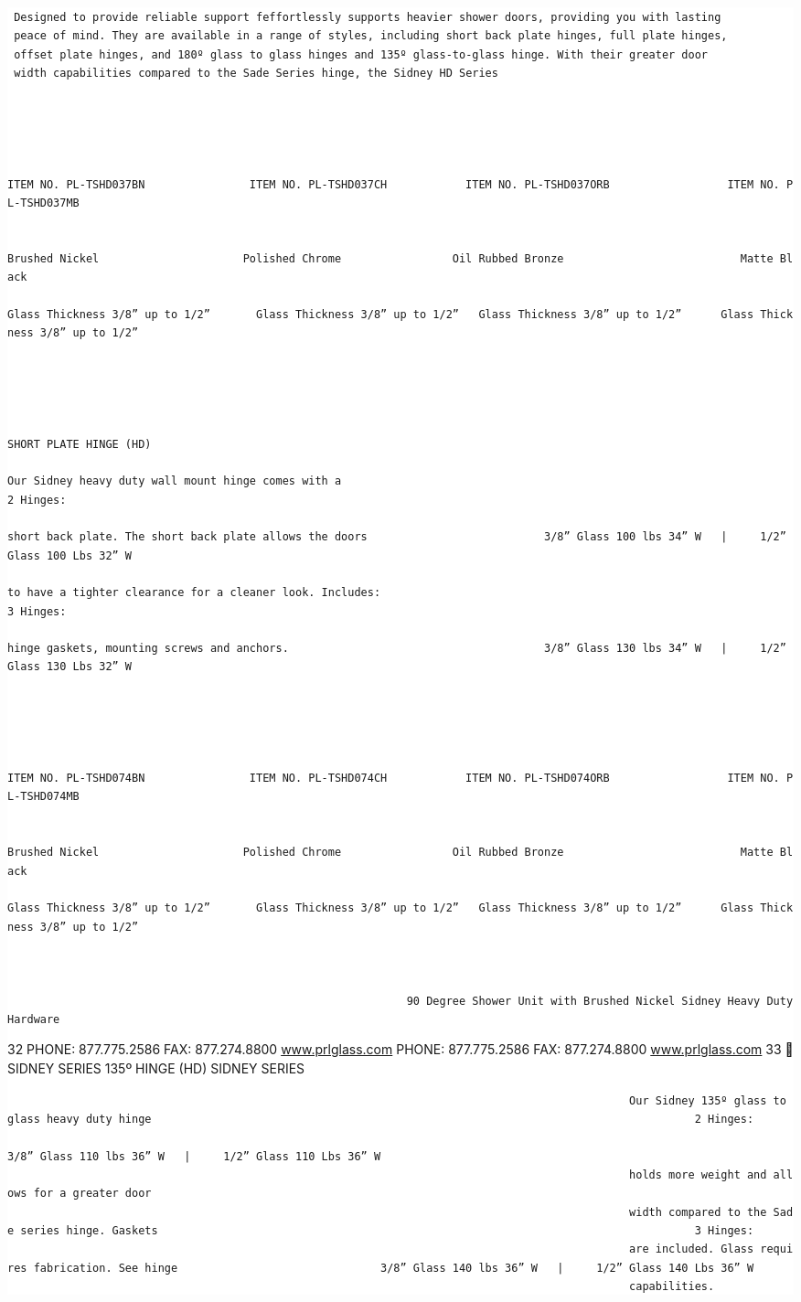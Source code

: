      Designed to provide reliable support feffortlessly supports heavier shower doors, providing you with lasting
     peace of mind. They are available in a range of styles, including short back plate hinges, full plate hinges,
     offset plate hinges, and 180º glass to glass hinges and 135º glass-to-glass hinge. With their greater door
     width capabilities compared to the Sade Series hinge, the Sidney HD Series




                                                                                                                                           ITEM NO. PL-TSHD037BN                ITEM NO. PL-TSHD037CH            ITEM NO. PL-TSHD037ORB                  ITEM NO. PL-TSHD037MB

                                                                                                                                                       Brushed Nickel                      Polished Chrome                 Oil Rubbed Bronze                           Matte Black
                                                                                                                                        Glass Thickness 3/8” up to 1/2”       Glass Thickness 3/8” up to 1/2”   Glass Thickness 3/8” up to 1/2”      Glass Thickness 3/8” up to 1/2”




                                                                                                                                        SHORT PLATE HINGE (HD)
                                                                                                                                        Our Sidney heavy duty wall mount hinge comes with a                                                                               2 Hinges:
                                                                                                                                        short back plate. The short back plate allows the doors                           3/8” Glass 100 lbs 34” W   |     1/2” Glass 100 Lbs 32” W
                                                                                                                                        to have a tighter clearance for a cleaner look. Includes:                                                                         3 Hinges:
                                                                                                                                        hinge gaskets, mounting screws and anchors.                                       3/8” Glass 130 lbs 34” W   |     1/2” Glass 130 Lbs 32” W




                                                                                                                                           ITEM NO. PL-TSHD074BN                ITEM NO. PL-TSHD074CH            ITEM NO. PL-TSHD074ORB                  ITEM NO. PL-TSHD074MB

                                                                                                                                                       Brushed Nickel                      Polished Chrome                 Oil Rubbed Bronze                           Matte Black
                                                                                                                                        Glass Thickness 3/8” up to 1/2”       Glass Thickness 3/8” up to 1/2”   Glass Thickness 3/8” up to 1/2”      Glass Thickness 3/8” up to 1/2”



                                                                 90 Degree Shower Unit with Brushed Nickel Sidney Heavy Duty Hardware



32                                  PHONE: 877.775.2586                   FAX: 877.274.8800                 www.prlglass.com                                              PHONE: 877.775.2586                    FAX: 877.274.8800                   www.prlglass.com                  33
                                                                               SIDNEY SERIES
                                                                                                   135º HINGE (HD)                                                                                                           SIDNEY SERIES




                                                                                                   Our Sidney 135º glass to glass heavy duty hinge                                                                                   2 Hinges:
                                                                                                                                                                                     3/8” Glass 110 lbs 36” W   |     1/2” Glass 110 Lbs 36” W
                                                                                                   holds more weight and allows for a greater door
                                                                                                   width compared to the Sade series hinge. Gaskets                                                                                  3 Hinges:
                                                                                                   are included. Glass requires fabrication. See hinge                               3/8” Glass 140 lbs 36” W   |     1/2” Glass 140 Lbs 36” W
                                                                                                   capabilities.
